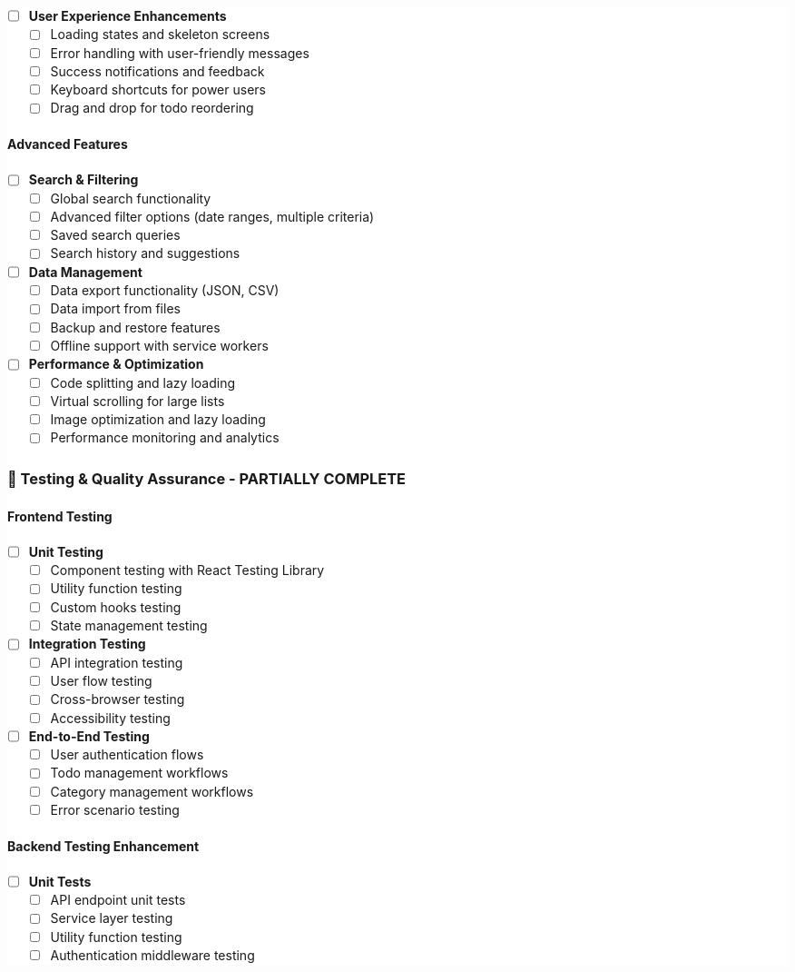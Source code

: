 - [ ] **User Experience Enhancements**
  - [ ] Loading states and skeleton screens
  - [ ] Error handling with user-friendly messages
  - [ ] Success notifications and feedback
  - [ ] Keyboard shortcuts for power users
  - [ ] Drag and drop for todo reordering

#### **Advanced Features**
- [ ] **Search & Filtering**
  - [ ] Global search functionality
  - [ ] Advanced filter options (date ranges, multiple criteria)
  - [ ] Saved search queries
  - [ ] Search history and suggestions

- [ ] **Data Management**
  - [ ] Data export functionality (JSON, CSV)
  - [ ] Data import from files
  - [ ] Backup and restore features
  - [ ] Offline support with service workers

- [ ] **Performance & Optimization**
  - [ ] Code splitting and lazy loading
  - [ ] Virtual scrolling for large lists
  - [ ] Image optimization and lazy loading
  - [ ] Performance monitoring and analytics

### 🧪 Testing & Quality Assurance - **PARTIALLY COMPLETE**

#### **Frontend Testing**
- [ ] **Unit Testing**
  - [ ] Component testing with React Testing Library
  - [ ] Utility function testing
  - [ ] Custom hooks testing
  - [ ] State management testing

- [ ] **Integration Testing**
  - [ ] API integration testing
  - [ ] User flow testing
  - [ ] Cross-browser testing
  - [ ] Accessibility testing

- [ ] **End-to-End Testing**
  - [ ] User authentication flows
  - [ ] Todo management workflows
  - [ ] Category management workflows
  - [ ] Error scenario testing

#### **Backend Testing Enhancement**
- [ ] **Unit Tests**
  - [ ] API endpoint unit tests
  - [ ] Service layer testing
  - [ ] Utility function testing
  - [ ] Authentication middleware testing
